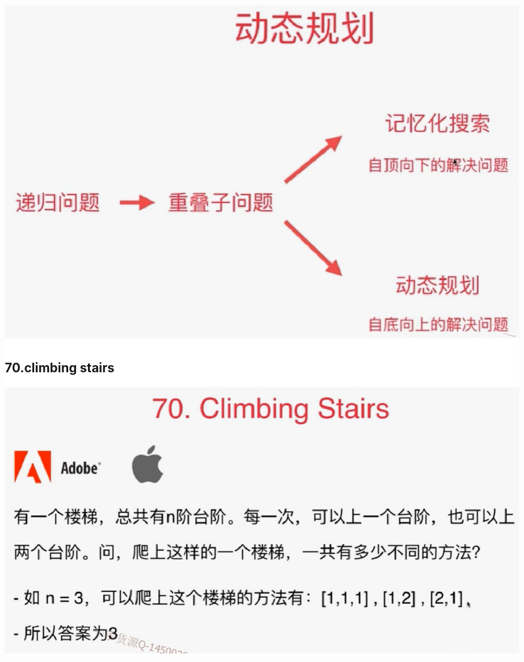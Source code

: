 ![](assets/006tKfTcgy1g0xyiuh5p6j30sq0imgr1.jpg)

## 70.climbing  stairs

![](assets/006tKfTcgy1g0xyj4e31aj30zv0iljzc.jpg)
